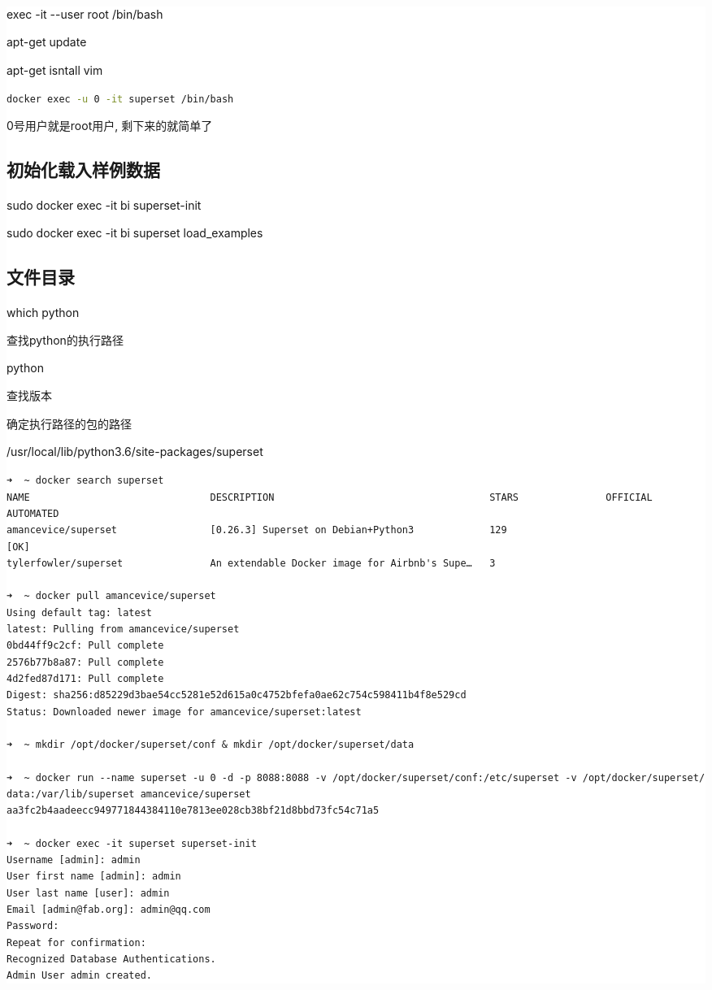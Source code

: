 exec -it --user root <container id> /bin/bash

apt-get update

apt-get isntall vim

```bash
docker exec -u 0 -it superset /bin/bash
```

0号用户就是root用户, 剩下来的就简单了



## 初始化载入样例数据

sudo docker exec -it bi superset-init

sudo docker exec -it bi superset load_examples



## 文件目录

which python

查找python的执行路径

python

查找版本

确定执行路径的包的路径



/usr/local/lib/python3.6/site-packages/superset

```
➜  ~ docker search superset
NAME                               DESCRIPTION                                     STARS               OFFICIAL            AUTOMATED
amancevice/superset                [0.26.3] Superset on Debian+Python3             129                                     [OK]
tylerfowler/superset               An extendable Docker image for Airbnb's Supe…   3

➜  ~ docker pull amancevice/superset
Using default tag: latest
latest: Pulling from amancevice/superset
0bd44ff9c2cf: Pull complete
2576b77b8a87: Pull complete
4d2fed87d171: Pull complete
Digest: sha256:d85229d3bae54cc5281e52d615a0c4752bfefa0ae62c754c598411b4f8e529cd
Status: Downloaded newer image for amancevice/superset:latest

➜  ~ mkdir /opt/docker/superset/conf & mkdir /opt/docker/superset/data

➜  ~ docker run --name superset -u 0 -d -p 8088:8088 -v /opt/docker/superset/conf:/etc/superset -v /opt/docker/superset/data:/var/lib/superset amancevice/superset
aa3fc2b4aadeecc949771844384110e7813ee028cb38bf21d8bbd73fc54c71a5

➜  ~ docker exec -it superset superset-init
Username [admin]: admin
User first name [admin]: admin
User last name [user]: admin
Email [admin@fab.org]: admin@qq.com
Password:
Repeat for confirmation:
Recognized Database Authentications.
Admin User admin created.
```
